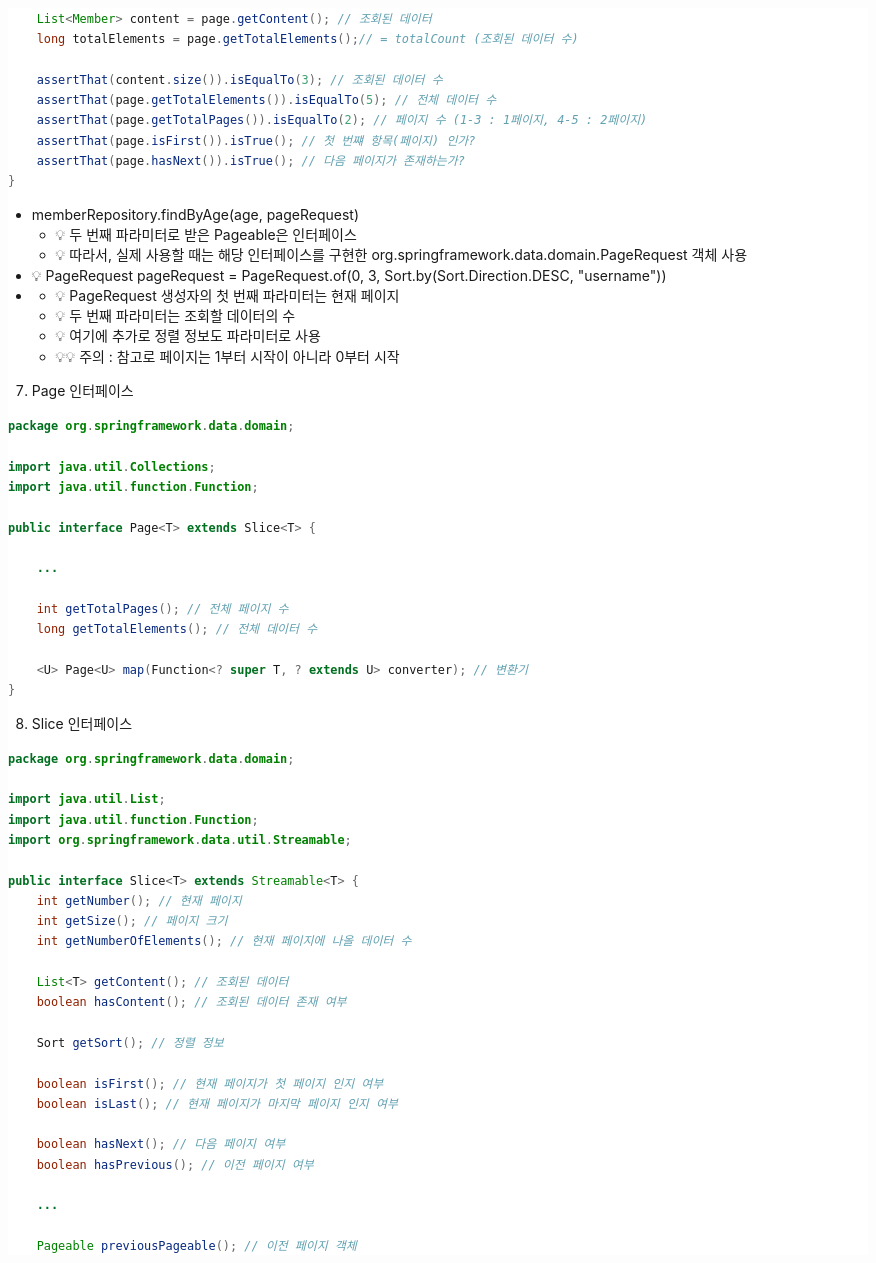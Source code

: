 ```java
    List<Member> content = page.getContent(); // 조회된 데이터
    long totalElements = page.getTotalElements();// = totalCount (조회된 데이터 수)

    assertThat(content.size()).isEqualTo(3); // 조회된 데이터 수
    assertThat(page.getTotalElements()).isEqualTo(5); // 전체 데이터 수
    assertThat(page.getTotalPages()).isEqualTo(2); // 페이지 수 (1-3 : 1페이지, 4-5 : 2페이지)
    assertThat(page.isFirst()).isTrue(); // 첫 번쨰 항목(페이지) 인가?
    assertThat(page.hasNext()).isTrue(); // 다음 페이지가 존재하는가?
}
```
  - memberRepository.findByAge(age, pageRequest)
    + 💡 두 번째 파라미터로 받은 Pageable은 인터페이스
    + 💡 따라서, 실제 사용할 때는 해당 인터페이스를 구현한 org.springframework.data.domain.PageRequest 객체 사용
  -  💡 PageRequest pageRequest = PageRequest.of(0, 3, Sort.by(Sort.Direction.DESC, "username"))
  - + 💡 PageRequest 생성자의 첫 번째 파라미터는 현재 페이지
    + 💡 두 번째 파라미터는 조회할 데이터의 수
    + 💡 여기에 추가로 정렬 정보도 파라미터로 사용
    + 💡💡 주의 : 참고로 페이지는 1부터 시작이 아니라 0부터 시작

7. Page 인터페이스
```java
package org.springframework.data.domain;

import java.util.Collections;
import java.util.function.Function;

public interface Page<T> extends Slice<T> {

    ...

    int getTotalPages(); // 전체 페이지 수
    long getTotalElements(); // 전체 데이터 수

    <U> Page<U> map(Function<? super T, ? extends U> converter); // 변환기
}
```

8. Slice 인터페이스
```java
package org.springframework.data.domain;

import java.util.List;
import java.util.function.Function;
import org.springframework.data.util.Streamable;

public interface Slice<T> extends Streamable<T> {
    int getNumber(); // 현재 페이지
    int getSize(); // 페이지 크기
    int getNumberOfElements(); // 현재 페이지에 나올 데이터 수

    List<T> getContent(); // 조회된 데이터
    boolean hasContent(); // 조회된 데이터 존재 여부

    Sort getSort(); // 정렬 정보

    boolean isFirst(); // 현재 페이지가 첫 페이지 인지 여부
    boolean isLast(); // 현재 페이지가 마지막 페이지 인지 여부

    boolean hasNext(); // 다음 페이지 여부
    boolean hasPrevious(); // 이전 페이지 여부

    ...

    Pageable previousPageable(); // 이전 페이지 객체
```